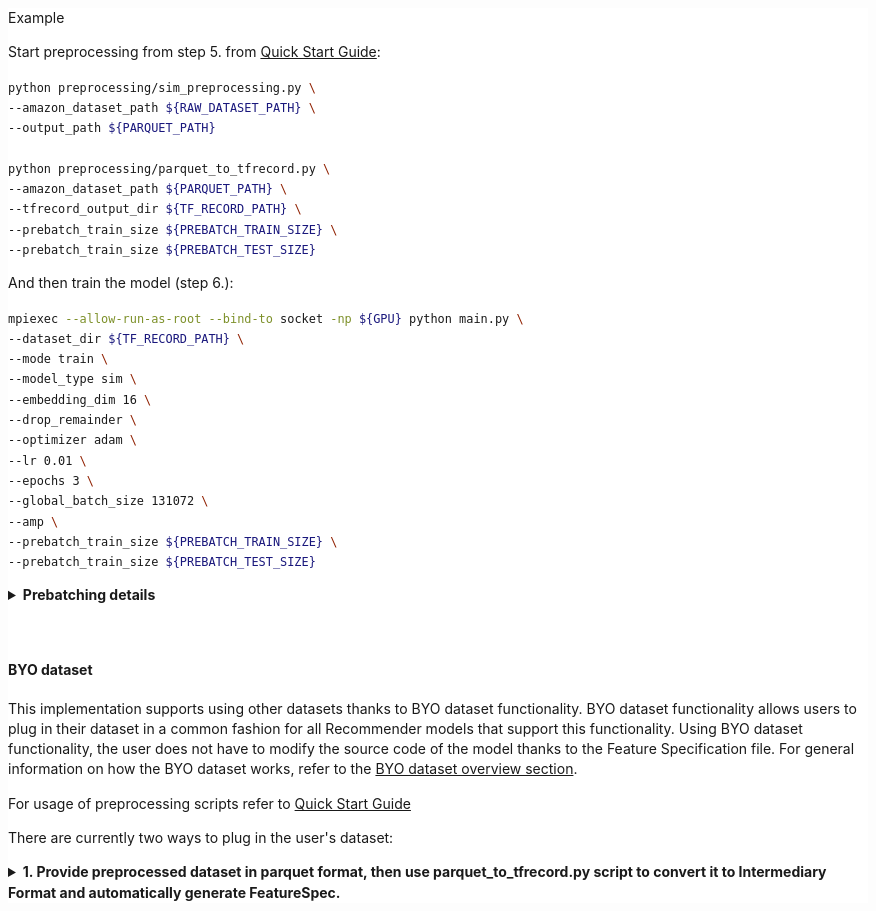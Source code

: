 Example

Start preprocessing from step 5. from [Quick Start Guide](#quick-start-guide):

```bash
python preprocessing/sim_preprocessing.py \
--amazon_dataset_path ${RAW_DATASET_PATH} \
--output_path ${PARQUET_PATH}

python preprocessing/parquet_to_tfrecord.py \
--amazon_dataset_path ${PARQUET_PATH} \
--tfrecord_output_dir ${TF_RECORD_PATH} \
--prebatch_train_size ${PREBATCH_TRAIN_SIZE} \
--prebatch_train_size ${PREBATCH_TEST_SIZE}
```

And then train the model (step 6.):

```bash
mpiexec --allow-run-as-root --bind-to socket -np ${GPU} python main.py \
--dataset_dir ${TF_RECORD_PATH} \
--mode train \
--model_type sim \
--embedding_dim 16 \
--drop_remainder \
--optimizer adam \
--lr 0.01 \
--epochs 3 \
--global_batch_size 131072 \
--amp \
--prebatch_train_size ${PREBATCH_TRAIN_SIZE} \
--prebatch_train_size ${PREBATCH_TEST_SIZE}
```

<details><summary><b>Prebatching details</b></summary></details>

&nbsp;

#### BYO dataset 

This implementation supports using other datasets thanks to BYO dataset functionality. 
BYO dataset functionality allows users to plug in their dataset in a common fashion for all Recommender models 
that support this functionality. Using BYO dataset functionality, the user does not have to modify the source code of 
the model thanks to the Feature Specification file. For general information on how the BYO dataset works, refer to the 
[BYO dataset overview section](#byo-dataset-functionality-overview).

For usage of preprocessing scripts refer to [Quick Start Guide](#quick-start-guide)

There are currently two ways to plug in the user's dataset:

<details><summary><b>1. Provide preprocessed dataset in parquet format, then use parquet_to_tfrecord.py script to convert it to Intermediary Format and automatically generate FeatureSpec.</b></summary></details>
